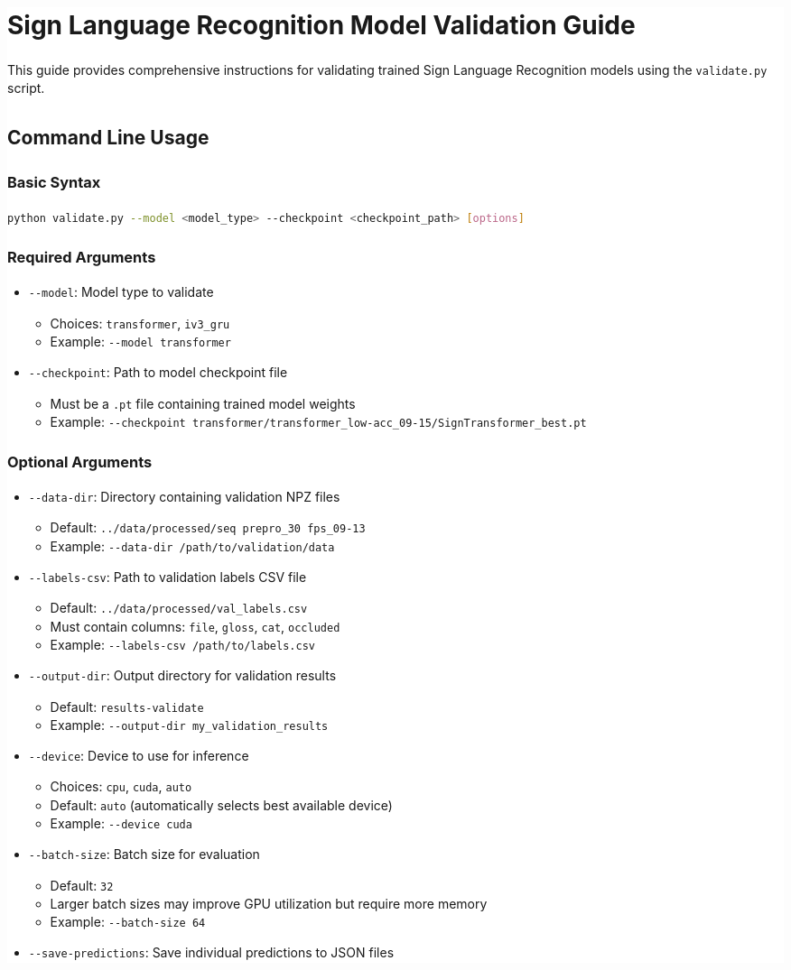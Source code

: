 # Sign Language Recognition Model Validation Guide

This guide provides comprehensive instructions for validating trained Sign Language Recognition models using the `validate.py` script.

## Command Line Usage

### Basic Syntax

```bash
python validate.py --model <model_type> --checkpoint <checkpoint_path> [options]
```

### Required Arguments

- `--model`: Model type to validate

  - Choices: `transformer`, `iv3_gru`
  - Example: `--model transformer`

- `--checkpoint`: Path to model checkpoint file
  - Must be a `.pt` file containing trained model weights
  - Example: `--checkpoint transformer/transformer_low-acc_09-15/SignTransformer_best.pt`

### Optional Arguments

- `--data-dir`: Directory containing validation NPZ files

  - Default: `../data/processed/seq prepro_30 fps_09-13`
  - Example: `--data-dir /path/to/validation/data`

- `--labels-csv`: Path to validation labels CSV file

  - Default: `../data/processed/val_labels.csv`
  - Must contain columns: `file`, `gloss`, `cat`, `occluded`
  - Example: `--labels-csv /path/to/labels.csv`

- `--output-dir`: Output directory for validation results

  - Default: `results-validate`
  - Example: `--output-dir my_validation_results`

- `--device`: Device to use for inference

  - Choices: `cpu`, `cuda`, `auto`
  - Default: `auto` (automatically selects best available device)
  - Example: `--device cuda`

- `--batch-size`: Batch size for evaluation

  - Default: `32`
  - Larger batch sizes may improve GPU utilization but require more memory
  - Example: `--batch-size 64`

- `--save-predictions`: Save individual predictions to JSON files
